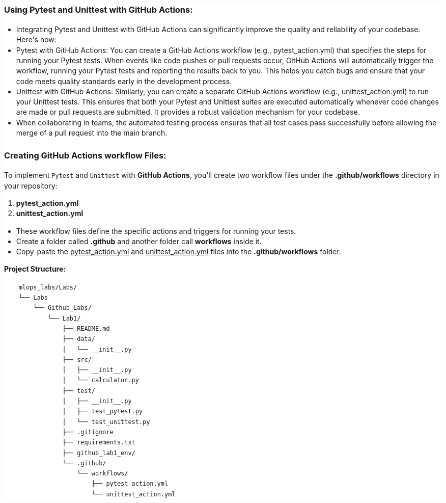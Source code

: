 ### Using Pytest and Unittest with GitHub Actions:

- Integrating Pytest and Unittest with GitHub Actions can significantly improve the quality and reliability of your codebase. Here's how:
- Pytest with GitHub Actions: You can create a GitHub Actions workflow (e.g., pytest_action.yml) that specifies the steps for running your Pytest tests. When events like code pushes or pull requests occur, GitHub Actions will automatically trigger the workflow, running your Pytest tests and reporting the results back to you. This helps you catch bugs and ensure that your code meets quality standards early in the development process.
- Unittest with GitHub Actions: Similarly, you can create a separate GitHub Actions workflow (e.g., unittest_action.yml) to run your Unittest tests. This ensures that both your Pytest and Unittest suites are executed automatically whenever code changes are made or pull requests are submitted. It provides a robust validation mechanism for your codebase.
- When collaborating in teams, the automated testing process ensures that all test cases pass successfully before allowing the merge of a pull request into the main branch.

### Creating GitHub Actions workflow Files:

To implement `Pytest` and `Unittest` with **GitHub Actions**, you'll create two workflow files under the **.github/workflows** directory in your repository:

1. **pytest_action.yml**
2. **unittest_action.yml**

- These workflow files define the specific actions and triggers for running your tests.
- Create a folder called **.github** and another folder call **workflows** inside it.
- Copy-paste the [pytest_action.yml](https://github.com/raminmohammadi/MLOps/blob/main/Labs/Github_Labs/Lab1/workflows/pytest_action.yml) and [unittest_action.yml](https://github.com/raminmohammadi/MLOps/blob/main/Labs/Github_Labs/Lab1/workflows/unittest_action.yml) files into the **.github/workflows** folder.

**Project Structure:**

```
    mlops_labs/Labs/
    └── Labs
        └── Github_Labs/
            └── Lab1/
                ├── README.md
                ├── data/
                │   └── __init__.py
                ├── src/
                │   ├── __init__.py
                │   └── calculator.py
                ├── test/
                │   ├── __init__.py
                │   ├── test_pytest.py
                │   └── test_unittest.py
                ├── .gitignore
                ├── requirements.txt
                ├── github_lab1_env/
                └── .github/
                    └── workflows/
                        ├── pytest_action.yml
                        └── unittest_action.yml
```
